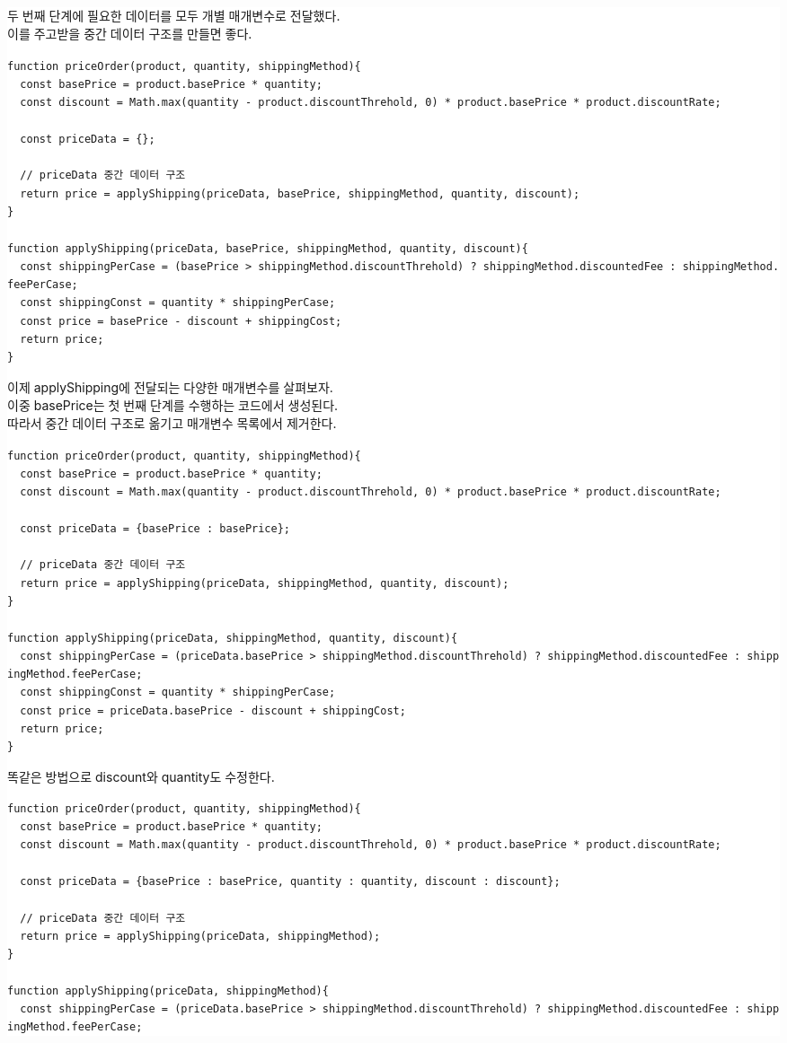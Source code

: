 두 번째 단계에 필요한 데이터를 모두 개별 매개변수로 전달했다.<br/>
이를 주고받을 중간 데이터 구조를 만들면 좋다.<br/>

```
function priceOrder(product, quantity, shippingMethod){
  const basePrice = product.basePrice * quantity;
  const discount = Math.max(quantity - product.discountThrehold, 0) * product.basePrice * product.discountRate;
  
  const priceData = {};
  
  // priceData 중간 데이터 구조
  return price = applyShipping(priceData, basePrice, shippingMethod, quantity, discount);
}

function applyShipping(priceData, basePrice, shippingMethod, quantity, discount){
  const shippingPerCase = (basePrice > shippingMethod.discountThrehold) ? shippingMethod.discountedFee : shippingMethod.feePerCase;
  const shippingConst = quantity * shippingPerCase;
  const price = basePrice - discount + shippingCost;
  return price;
}
```

이제 applyShipping에 전달되는 다양한 매개변수를 살펴보자.<br/>
이중 basePrice는 첫 번째 단계를 수행하는 코드에서 생성된다.<br/>
따라서 중간 데이터 구조로 옮기고 매개변수 목록에서 제거한다.<br/>

```
function priceOrder(product, quantity, shippingMethod){
  const basePrice = product.basePrice * quantity;
  const discount = Math.max(quantity - product.discountThrehold, 0) * product.basePrice * product.discountRate;
  
  const priceData = {basePrice : basePrice};
  
  // priceData 중간 데이터 구조
  return price = applyShipping(priceData, shippingMethod, quantity, discount);
}

function applyShipping(priceData, shippingMethod, quantity, discount){
  const shippingPerCase = (priceData.basePrice > shippingMethod.discountThrehold) ? shippingMethod.discountedFee : shippingMethod.feePerCase;
  const shippingConst = quantity * shippingPerCase;
  const price = priceData.basePrice - discount + shippingCost;
  return price;
}

```

똑같은 방법으로 discount와 quantity도 수정한다.

```
function priceOrder(product, quantity, shippingMethod){
  const basePrice = product.basePrice * quantity;
  const discount = Math.max(quantity - product.discountThrehold, 0) * product.basePrice * product.discountRate;
  
  const priceData = {basePrice : basePrice, quantity : quantity, discount : discount};
  
  // priceData 중간 데이터 구조
  return price = applyShipping(priceData, shippingMethod);
}

function applyShipping(priceData, shippingMethod){
  const shippingPerCase = (priceData.basePrice > shippingMethod.discountThrehold) ? shippingMethod.discountedFee : shippingMethod.feePerCase;
```
